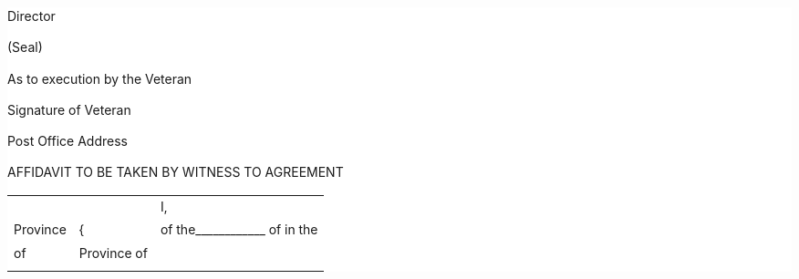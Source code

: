Director

</td>
</tr>
<tr>
<td></td>
<td></td>
<td>(Seal)

</td>
</tr>
<tr>
<td>

As to execution by the Veteran

</td>
<td></td>
<td>

Signature of Veteran

</td>
</tr>
<tr>
<td></td>
<td></td>
<td>

Post Office Address

</td>
</tr>
</table>

AFFIDAVIT TO BE TAKEN BY WITNESS TO AGREEMENT


<table>
<tr>
<td></td>
<td></td>
<td>I, </td>
</tr>
<tr>
<td>Province</td>
<td>{

</td>
<td>of the____________ of  in the</td>
</tr>
<tr>
<td>of</td>
<td>Province of</td>
</tr>
<tr>
<td></td>
<td></td>
<td>
